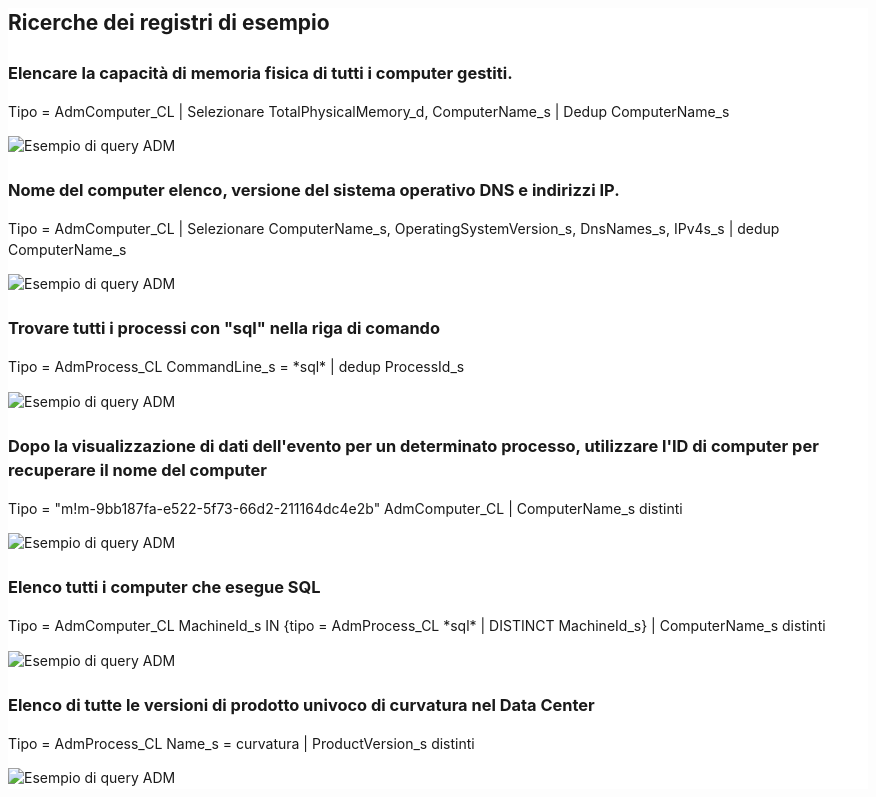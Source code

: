 
## <a name="sample-log-searches"></a>Ricerche dei registri di esempio

### <a name="list-the-physical-memory-capacity-of-all-managed-computers"></a>Elencare la capacità di memoria fisica di tutti i computer gestiti. 
Tipo = AdmComputer_CL | Selezionare TotalPhysicalMemory_d, ComputerName_s | Dedup ComputerName_s

![Esempio di query ADM](media/operations-management-suite-application-dependency-monitor/adm-example-01.png)

### <a name="list-computer-name-dns-ip-and-os-version"></a>Nome del computer elenco, versione del sistema operativo DNS e indirizzi IP.
Tipo = AdmComputer_CL | Selezionare ComputerName_s, OperatingSystemVersion_s, DnsNames_s, IPv4s_s | dedup ComputerName_s

![Esempio di query ADM](media/operations-management-suite-application-dependency-monitor/adm-example-02.png)

### <a name="find-all-processes-with-sql-in-the-command-line"></a>Trovare tutti i processi con "sql" nella riga di comando
Tipo = AdmProcess_CL CommandLine_s = \*sql\* | dedup ProcessId_s

![Esempio di query ADM](media/operations-management-suite-application-dependency-monitor/adm-example-03.png)

### <a name="after-viewing-event-data-for-given-process-use-its-machine-id-to-retrieve-the-computers-name"></a>Dopo la visualizzazione di dati dell'evento per un determinato processo, utilizzare l'ID di computer per recuperare il nome del computer
Tipo = "m!m-9bb187fa-e522-5f73-66d2-211164dc4e2b" AdmComputer_CL | ComputerName_s distinti

![Esempio di query ADM](media/operations-management-suite-application-dependency-monitor/adm-example-04.png)

### <a name="list-all-computers-running-sql"></a>Elenco tutti i computer che esegue SQL
Tipo = AdmComputer_CL MachineId_s IN {tipo = AdmProcess_CL \*sql\* | DISTINCT MachineId_s} | ComputerName_s distinti

![Esempio di query ADM](media/operations-management-suite-application-dependency-monitor/adm-example-05.png)

### <a name="list-of-all-unique-product-versions-of-curl-in-my-datacenter"></a>Elenco di tutte le versioni di prodotto univoco di curvatura nel Data Center
Tipo = AdmProcess_CL Name_s = curvatura | ProductVersion_s distinti

![Esempio di query ADM](media/operations-management-suite-application-dependency-monitor/adm-example-06.png)
